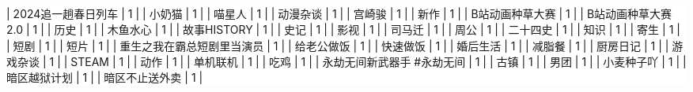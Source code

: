 | 2024追一趟春日列车 | 1 |
| 小奶猫 | 1 |
| 喵星人 | 1 |
| 动漫杂谈 | 1 |
| 宫崎骏 | 1 |
| 新作 | 1 |
| B站动画种草大赛 | 1 |
| B站动画种草大赛2.0 | 1 |
| 历史 | 1 |
| 木鱼水心 | 1 |
| 故事HISTORY | 1 |
| 史记 | 1 |
| 影视 | 1 |
| 司马迁 | 1 |
| 周公 | 1 |
| 二十四史 | 1 |
| 知识 | 1 |
| 寄生 | 1 |
| 短剧 | 1 |
| 短片 | 1 |
| 重生之我在霸总短剧里当演员 | 1 |
| 给老公做饭 | 1 |
| 快速做饭 | 1 |
| 婚后生活 | 1 |
| 减脂餐 | 1 |
| 厨房日记 | 1 |
| 游戏杂谈 | 1 |
| STEAM | 1 |
| 动作 | 1 |
| 单机联机 | 1 |
| 吃鸡 | 1 |
| 永劫无间新武器手 #永劫无间 | 1 |
| 古镇 | 1 |
| 男团 | 1 |
| 小麦种子吖 | 1 |
| 暗区越狱计划 | 1 |
| 暗区不止送外卖 | 1 |